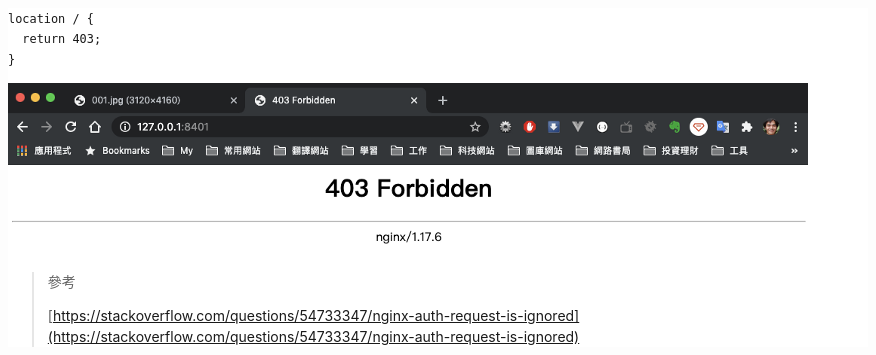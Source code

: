 ```apacheconf
location / {
  return 403;
}
```

![](/images/medium/1__1CLq2NlWLmdtB4dsd8zKLw.png)

> 參考
>
> [https://stackoverflow.com/questions/54733347/nginx-auth-request-is-ignored](https://stackoverflow.com/questions/54733347/nginx-auth-request-is-ignored)